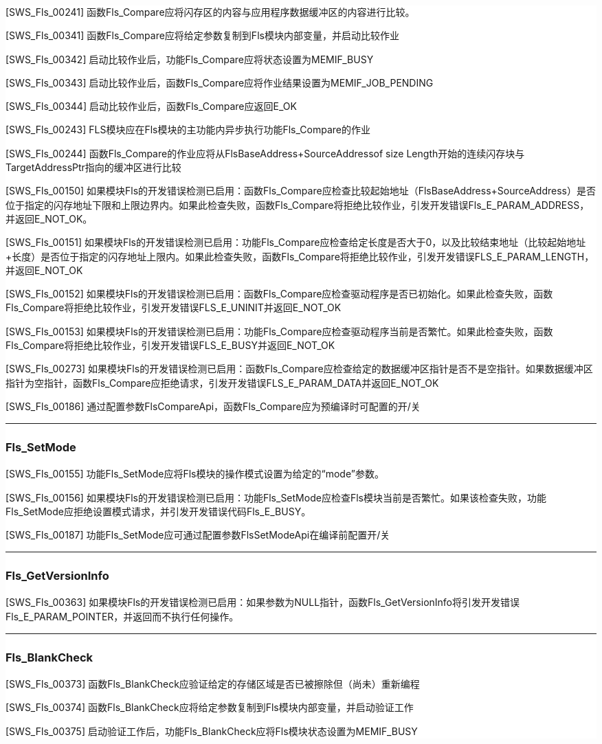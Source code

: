 [SWS_Fls_00241] 函数Fls_Compare应将闪存区的内容与应用程序数据缓冲区的内容进行比较。

[SWS_Fls_00341] 函数Fls_Compare应将给定参数复制到Fls模块内部变量，并启动比较作业

[SWS_Fls_00342] 启动比较作业后，功能Fls_Compare应将状态设置为MEMIF_BUSY

[SWS_Fls_00343] 启动比较作业后，函数Fls_Compare应将作业结果设置为MEMIF_JOB_PENDING

[SWS_Fls_00344] 启动比较作业后，函数Fls_Compare应返回E_OK

[SWS_Fls_00243] FLS模块应在Fls模块的主功能内异步执行功能Fls_Compare的作业

[SWS_Fls_00244] 函数Fls_Compare的作业应将从FlsBaseAddress+SourceAddressof size Length开始的连续闪存块与TargetAddressPtr指向的缓冲区进行比较

[SWS_Fls_00150] 如果模块Fls的开发错误检测已启用：函数Fls_Compare应检查比较起始地址（FlsBaseAddress+SourceAddress）是否位于指定的闪存地址下限和上限边界内。如果此检查失败，函数Fls_Compare将拒绝比较作业，引发开发错误Fls_E_PARAM_ADDRESS，并返回E_NOT_OK。

[SWS_Fls_00151] 如果模块Fls的开发错误检测已启用：功能Fls_Compare应检查给定长度是否大于0，以及比较结束地址（比较起始地址+长度）是否位于指定的闪存地址上限内。如果此检查失败，函数Fls_Compare将拒绝比较作业，引发开发错误FLS_E_PARAM_LENGTH，并返回E_NOT_OK

[SWS_Fls_00152] 如果模块Fls的开发错误检测已启用：函数Fls_Compare应检查驱动程序是否已初始化。如果此检查失败，函数Fls_Compare将拒绝比较作业，引发开发错误FLS_E_UNINIT并返回E_NOT_OK

[SWS_Fls_00153] 如果模块Fls的开发错误检测已启用：功能Fls_Compare应检查驱动程序当前是否繁忙。如果此检查失败，函数Fls_Compare将拒绝比较作业，引发开发错误FLS_E_BUSY并返回E_NOT_OK

[SWS_Fls_00273] 如果模块Fls的开发错误检测已启用：函数Fls_Compare应检查给定的数据缓冲区指针是否不是空指针。如果数据缓冲区指针为空指针，函数Fls_Compare应拒绝请求，引发开发错误FLS_E_PARAM_DATA并返回E_NOT_OK

[SWS_Fls_00186] 通过配置参数FlsCompareApi，函数Fls_Compare应为预编译时可配置的开/关

---

### Fls_SetMode

[SWS_Fls_00155] 功能Fls_SetMode应将Fls模块的操作模式设置为给定的“mode”参数。

[SWS_Fls_00156] 如果模块Fls的开发错误检测已启用：功能Fls_SetMode应检查Fls模块当前是否繁忙。如果该检查失败，功能Fls_SetMode应拒绝设置模式请求，并引发开发错误代码Fls_E_BUSY。

[SWS_Fls_00187] 功能Fls_SetMode应可通过配置参数FlsSetModeApi在编译前配置开/关

---

### Fls_GetVersionInfo

[SWS_Fls_00363] 如果模块Fls的开发错误检测已启用：如果参数为NULL指针，函数Fls_GetVersionInfo将引发开发错误Fls_E_PARAM_POINTER，并返回而不执行任何操作。

---

### Fls_BlankCheck

[SWS_Fls_00373] 函数Fls_BlankCheck应验证给定的存储区域是否已被擦除但（尚未）重新编程

[SWS_Fls_00374] 函数Fls_BlankCheck应将给定参数复制到Fls模块内部变量，并启动验证工作

[SWS_Fls_00375] 启动验证工作后，功能Fls_BlankCheck应将Fls模块状态设置为MEMIF_BUSY
